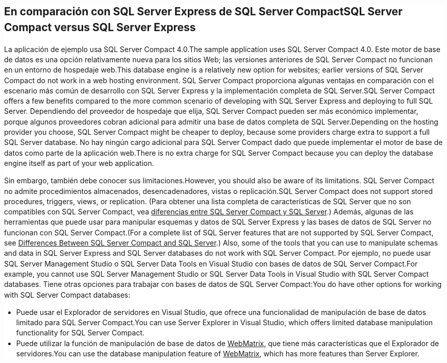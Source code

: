 ## <a name="sql-server-compact-versus-sql-server-express"></a><span data-ttu-id="0e0d7-121">En comparación con SQL Server Express de SQL Server Compact</span><span class="sxs-lookup"><span data-stu-id="0e0d7-121">SQL Server Compact versus SQL Server Express</span></span>

<span data-ttu-id="0e0d7-122">La aplicación de ejemplo usa SQL Server Compact 4.0.</span><span class="sxs-lookup"><span data-stu-id="0e0d7-122">The sample application uses SQL Server Compact 4.0.</span></span> <span data-ttu-id="0e0d7-123">Este motor de base de datos es una opción relativamente nueva para los sitios Web; las versiones anteriores de SQL Server Compact no funcionan en un entorno de hospedaje web.</span><span class="sxs-lookup"><span data-stu-id="0e0d7-123">This database engine is a relatively new option for websites; earlier versions of SQL Server Compact do not work in a web hosting environment.</span></span> <span data-ttu-id="0e0d7-124">SQL Server Compact proporciona algunas ventajas en comparación con el escenario más común de desarrollo con SQL Server Express y la implementación completa de SQL Server.</span><span class="sxs-lookup"><span data-stu-id="0e0d7-124">SQL Server Compact offers a few benefits compared to the more common scenario of developing with SQL Server Express and deploying to full SQL Server.</span></span> <span data-ttu-id="0e0d7-125">Dependiendo del proveedor de hospedaje que elija, SQL Server Compact pueden ser más económico implementar, porque algunos proveedores cobran adicional para admitir una base de datos completa de SQL Server.</span><span class="sxs-lookup"><span data-stu-id="0e0d7-125">Depending on the hosting provider you choose, SQL Server Compact might be cheaper to deploy, because some providers charge extra to support a full SQL Server database.</span></span> <span data-ttu-id="0e0d7-126">No hay ningún cargo adicional para SQL Server Compact dado que puede implementar el motor de base de datos como parte de la aplicación web.</span><span class="sxs-lookup"><span data-stu-id="0e0d7-126">There is no extra charge for SQL Server Compact because you can deploy the database engine itself as part of your web application.</span></span>

<span data-ttu-id="0e0d7-127">Sin embargo, también debe conocer sus limitaciones.</span><span class="sxs-lookup"><span data-stu-id="0e0d7-127">However, you should also be aware of its limitations.</span></span> <span data-ttu-id="0e0d7-128">SQL Server Compact no admite procedimientos almacenados, desencadenadores, vistas o replicación.</span><span class="sxs-lookup"><span data-stu-id="0e0d7-128">SQL Server Compact does not support stored procedures, triggers, views, or replication.</span></span> <span data-ttu-id="0e0d7-129">(Para obtener una lista completa de características de SQL Server que no son compatibles con SQL Server Compact, vea [diferencias entre SQL Server Compact y SQL Server](https://msdn.microsoft.com/en-us/library/bb896140.aspx).) Además, algunas de las herramientas que puede usar para manipular esquemas y datos de SQL Server Express y las bases de datos de SQL Server no funcionan con SQL Server Compact.</span><span class="sxs-lookup"><span data-stu-id="0e0d7-129">(For a complete list of SQL Server features that are not supported by SQL Server Compact, see [Differences Between SQL Server Compact and SQL Server](https://msdn.microsoft.com/en-us/library/bb896140.aspx).) Also, some of the tools that you can use to manipulate schemas and data in SQL Server Express and SQL Server databases do not work with SQL Server Compact.</span></span> <span data-ttu-id="0e0d7-130">Por ejemplo, no puede usar SQL Server Management Studio o SQL Server Data Tools en Visual Studio con bases de datos de SQL Server Compact.</span><span class="sxs-lookup"><span data-stu-id="0e0d7-130">For example, you cannot use SQL Server Management Studio or SQL Server Data Tools in Visual Studio with SQL Server Compact databases.</span></span> <span data-ttu-id="0e0d7-131">Tiene otras opciones para trabajar con bases de datos de SQL Server Compact:</span><span class="sxs-lookup"><span data-stu-id="0e0d7-131">You do have other options for working with SQL Server Compact databases:</span></span>

- <span data-ttu-id="0e0d7-132">Puede usar el Explorador de servidores en Visual Studio, que ofrece una funcionalidad de manipulación de base de datos limitado para SQL Server Compact.</span><span class="sxs-lookup"><span data-stu-id="0e0d7-132">You can use Server Explorer in Visual Studio, which offers limited database manipulation functionality for SQL Server Compact.</span></span>
- <span data-ttu-id="0e0d7-133">Puede utilizar la función de manipulación de base de datos de [WebMatrix](https://www.microsoft.com/web/webmatrix/), que tiene más características que el Explorador de servidores.</span><span class="sxs-lookup"><span data-stu-id="0e0d7-133">You can use the database manipulation feature of [WebMatrix](https://www.microsoft.com/web/webmatrix/), which has more features than Server Explorer.</span></span>